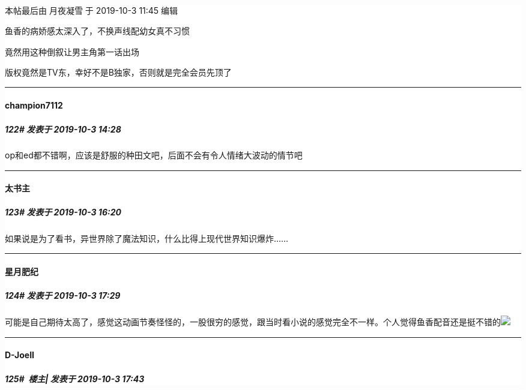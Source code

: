 

 本帖最后由 月夜凝雪 于 2019-10-3 11:45 编辑 

鱼香的病娇感太深入了，不换声线配幼女真不习惯


竟然用这种倒叙让男主角第一话出场

版权竟然是TV东，幸好不是B独家，否则就是完全会员先顶了







-----

####  champion7112  
##### 122#       发表于 2019-10-3 14:28




op和ed都不错啊，应该是舒服的种田文吧，后面不会有令人情绪大波动的情节吧







-----

####  太书主  
##### 123#       发表于 2019-10-3 16:20




如果说是为了看书，异世界除了魔法知识，什么比得上现代世界知识爆炸……








-----

####  星月肥纪  
##### 124#       发表于 2019-10-3 17:29




可能是自己期待太高了，感觉这动画节奏怪怪的，一股很穷的感觉，跟当时看小说的感觉完全不一样。个人觉得鱼香配音还是挺不错的<img src="https://static.saraba1st.com/image/smiley/face2017/068.png" referrerpolicy="no-referrer">







-----

####  D-JoeII  
##### 125#         楼主| 发表于 2019-10-3 17:43
